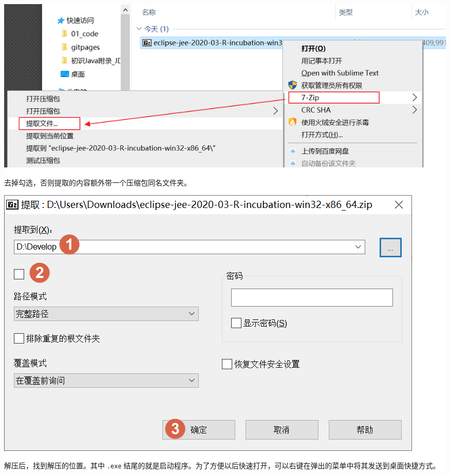 ![202010042105769](../../../public/img/2020/10/04/202010042105769.png)

去掉勾选，否则提取的内容额外带一个压缩包同名文件夹。

![202010042106033](../../../public/img/2020/10/04/202010042106033.png)

解压后，找到解压的位置。其中 `.exe` 结尾的就是启动程序。为了方便以后快速打开，可以右键在弹出的菜单中将其发送到桌面快捷方式。
